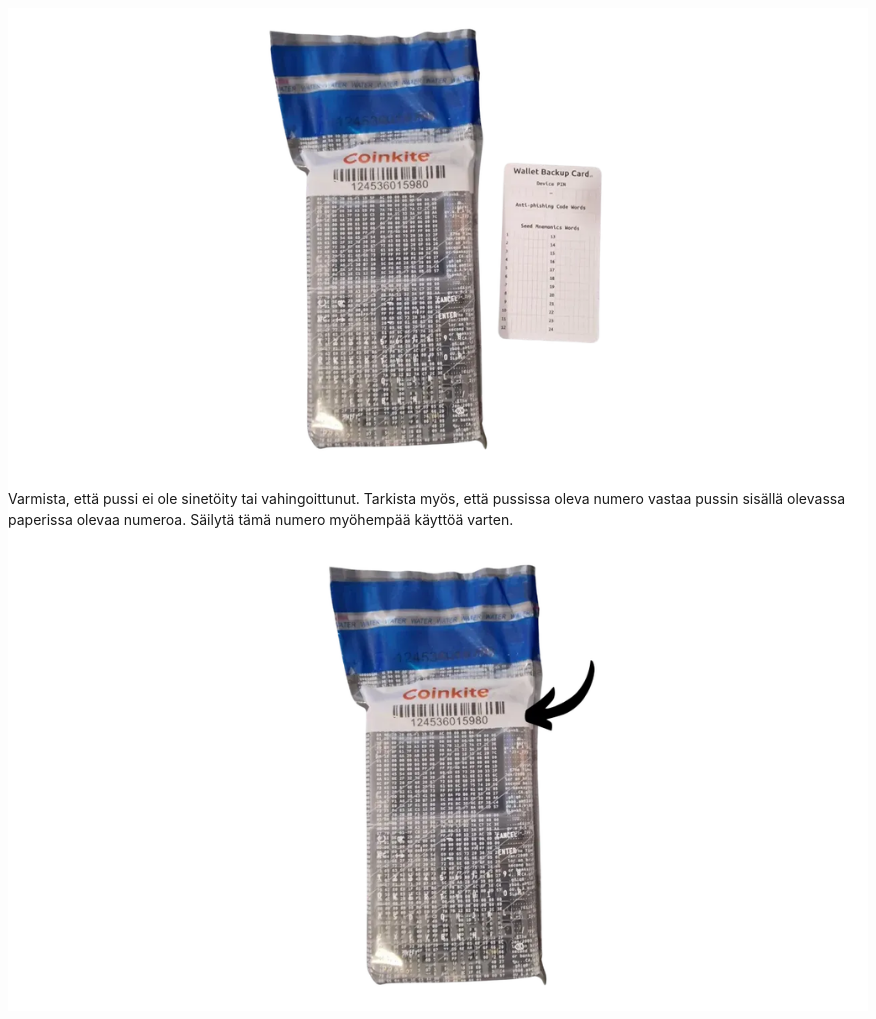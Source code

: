 ![CCQ](assets/fr/003.webp)

Varmista, että pussi ei ole sinetöity tai vahingoittunut. Tarkista myös, että pussissa oleva numero vastaa pussin sisällä olevassa paperissa olevaa numeroa. Säilytä tämä numero myöhempää käyttöä varten.

![CCQ](assets/fr/004.webp)

